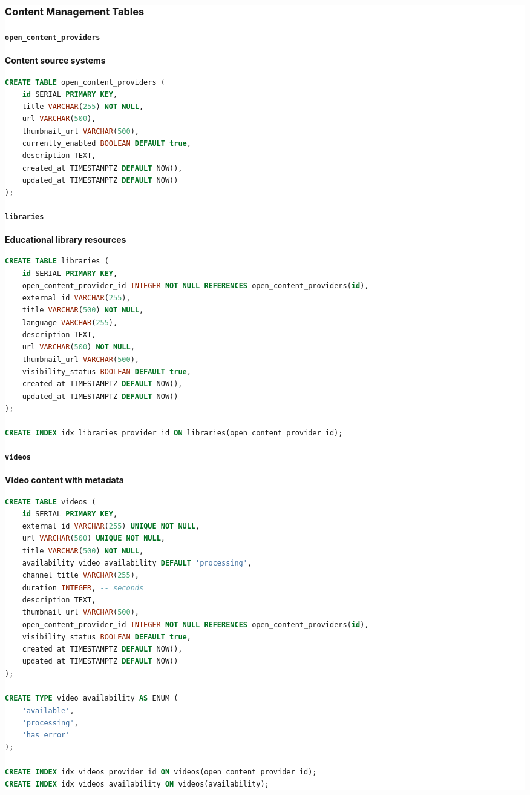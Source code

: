 ### Content Management Tables

#### `open_content_providers`
**Content source systems**
```sql
CREATE TABLE open_content_providers (
    id SERIAL PRIMARY KEY,
    title VARCHAR(255) NOT NULL,
    url VARCHAR(500),
    thumbnail_url VARCHAR(500),
    currently_enabled BOOLEAN DEFAULT true,
    description TEXT,
    created_at TIMESTAMPTZ DEFAULT NOW(),
    updated_at TIMESTAMPTZ DEFAULT NOW()
);
```

#### `libraries`
**Educational library resources**
```sql
CREATE TABLE libraries (
    id SERIAL PRIMARY KEY,
    open_content_provider_id INTEGER NOT NULL REFERENCES open_content_providers(id),
    external_id VARCHAR(255),
    title VARCHAR(500) NOT NULL,
    language VARCHAR(255),
    description TEXT,
    url VARCHAR(500) NOT NULL,
    thumbnail_url VARCHAR(500),
    visibility_status BOOLEAN DEFAULT true,
    created_at TIMESTAMPTZ DEFAULT NOW(),
    updated_at TIMESTAMPTZ DEFAULT NOW()
);

CREATE INDEX idx_libraries_provider_id ON libraries(open_content_provider_id);
```

#### `videos`
**Video content with metadata**
```sql
CREATE TABLE videos (
    id SERIAL PRIMARY KEY,
    external_id VARCHAR(255) UNIQUE NOT NULL,
    url VARCHAR(500) UNIQUE NOT NULL,
    title VARCHAR(500) NOT NULL,
    availability video_availability DEFAULT 'processing',
    channel_title VARCHAR(255),
    duration INTEGER, -- seconds
    description TEXT,
    thumbnail_url VARCHAR(500),
    open_content_provider_id INTEGER NOT NULL REFERENCES open_content_providers(id),
    visibility_status BOOLEAN DEFAULT true,
    created_at TIMESTAMPTZ DEFAULT NOW(),
    updated_at TIMESTAMPTZ DEFAULT NOW()
);

CREATE TYPE video_availability AS ENUM (
    'available',
    'processing', 
    'has_error'
);

CREATE INDEX idx_videos_provider_id ON videos(open_content_provider_id);
CREATE INDEX idx_videos_availability ON videos(availability);
```